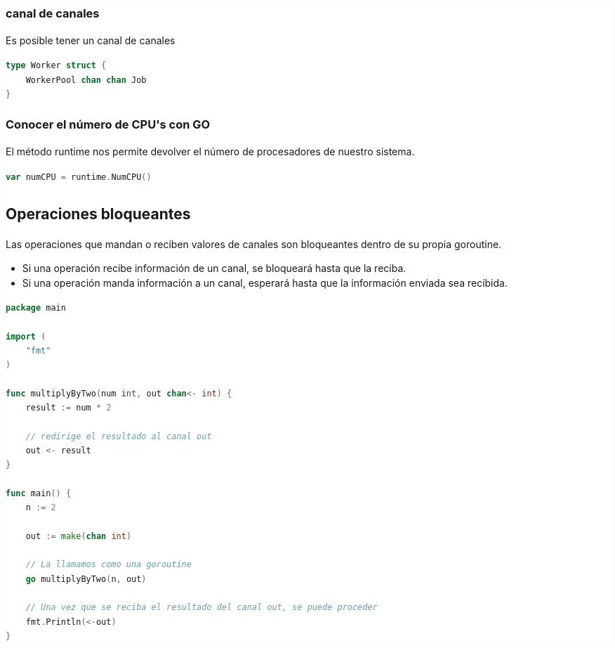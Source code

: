 ### canal de canales

Es posible tener un canal de canales

``` go
type Worker struct {
    WorkerPool chan chan Job
}
```

### Conocer el número de CPU's con GO

El método runtime nos permite devolver el número de procesadores de
nuestro sistema.

``` go
var numCPU = runtime.NumCPU()
```

## Operaciones bloqueantes

Las operaciones que mandan o reciben valores de canales son bloqueantes
dentro de su propia goroutine.

-   Si una operación recibe información de un canal, se bloqueará hasta
    que la reciba.
-   Si una operación manda información a un canal, esperará hasta que la
    información enviada sea recibida.

``` go
package main

import (
    "fmt"
)

func multiplyByTwo(num int, out chan<- int) {
    result := num * 2

    // redirige el resultado al canal out
    out <- result
}

func main() {
    n := 2

    out := make(chan int)

    // La llamamos como una goroutine
    go multiplyByTwo(n, out)

    // Una vez que se reciba el resultado del canal out, se puede proceder
    fmt.Println(<-out)
}
```
